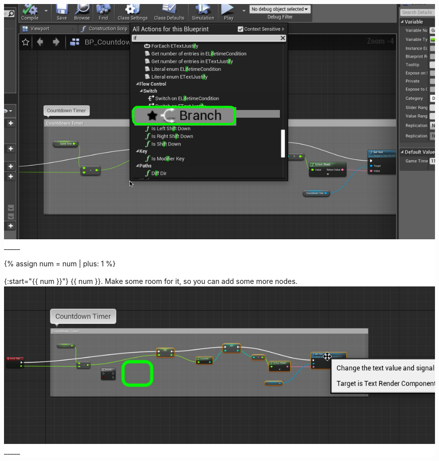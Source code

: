<img src="images/BranchUE4BP.jpg"  class= "img-fluid"  alt="Highlighting a commented block of code in C++14">  
</div>
</div>
_____ 

{% assign num = num | plus: 1 %}
<div class = "row">
<div class="col-12 col-lg-4 col align-self-center">
<div markdown = "1">
{:start="{{ num }}"}
{{ num }}. Make some room for it, so you can add some more nodes.
</div>
</div>
<div class="col-12 col-lg-8">
<img src="images/MakeRoomMoreNodes.jpg"  class= "img-fluid"  alt="Highlighting a commented block of code in C++14">  
</div>
</div>
_____ 

